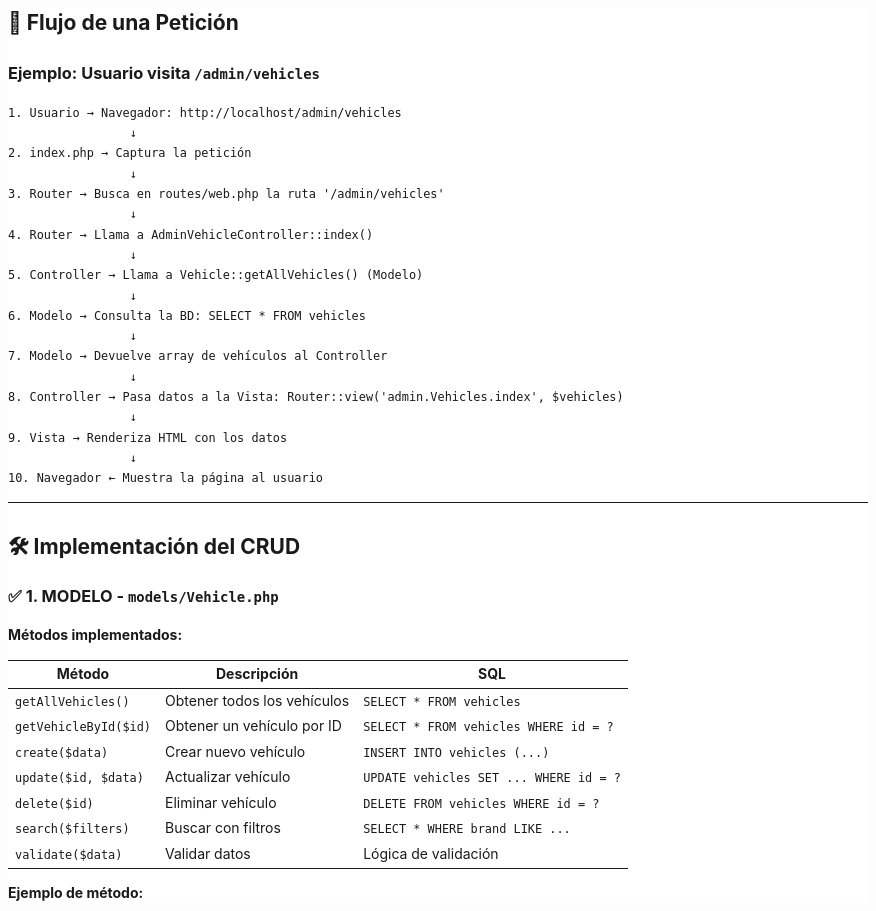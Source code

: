 
## 🔄 Flujo de una Petición

### Ejemplo: Usuario visita `/admin/vehicles`

```
1. Usuario → Navegador: http://localhost/admin/vehicles
                 ↓
2. index.php → Captura la petición
                 ↓
3. Router → Busca en routes/web.php la ruta '/admin/vehicles'
                 ↓
4. Router → Llama a AdminVehicleController::index()
                 ↓
5. Controller → Llama a Vehicle::getAllVehicles() (Modelo)
                 ↓
6. Modelo → Consulta la BD: SELECT * FROM vehicles
                 ↓
7. Modelo → Devuelve array de vehículos al Controller
                 ↓
8. Controller → Pasa datos a la Vista: Router::view('admin.Vehicles.index', $vehicles)
                 ↓
9. Vista → Renderiza HTML con los datos
                 ↓
10. Navegador ← Muestra la página al usuario
```

---

## 🛠️ Implementación del CRUD

### ✅ 1. MODELO - `models/Vehicle.php`

**Métodos implementados:**

| Método | Descripción | SQL |
|--------|-------------|-----|
| `getAllVehicles()` | Obtener todos los vehículos | `SELECT * FROM vehicles` |
| `getVehicleById($id)` | Obtener un vehículo por ID | `SELECT * FROM vehicles WHERE id = ?` |
| `create($data)` | Crear nuevo vehículo | `INSERT INTO vehicles (...)` |
| `update($id, $data)` | Actualizar vehículo | `UPDATE vehicles SET ... WHERE id = ?` |
| `delete($id)` | Eliminar vehículo | `DELETE FROM vehicles WHERE id = ?` |
| `search($filters)` | Buscar con filtros | `SELECT * WHERE brand LIKE ...` |
| `validate($data)` | Validar datos | Lógica de validación |

**Ejemplo de método:**
